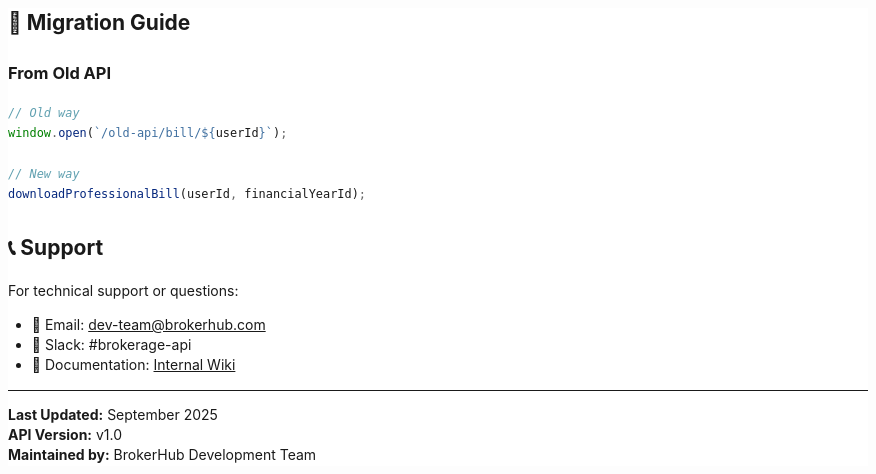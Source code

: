 ## 🔄 Migration Guide

### From Old API
```javascript
// Old way
window.open(`/old-api/bill/${userId}`);

// New way
downloadProfessionalBill(userId, financialYearId);
```

## 📞 Support

For technical support or questions:
- 📧 Email: dev-team@brokerhub.com
- 📱 Slack: #brokerage-api
- 📖 Documentation: [Internal Wiki](link-to-wiki)

---

**Last Updated:** September 2025  
**API Version:** v1.0  
**Maintained by:** BrokerHub Development Team